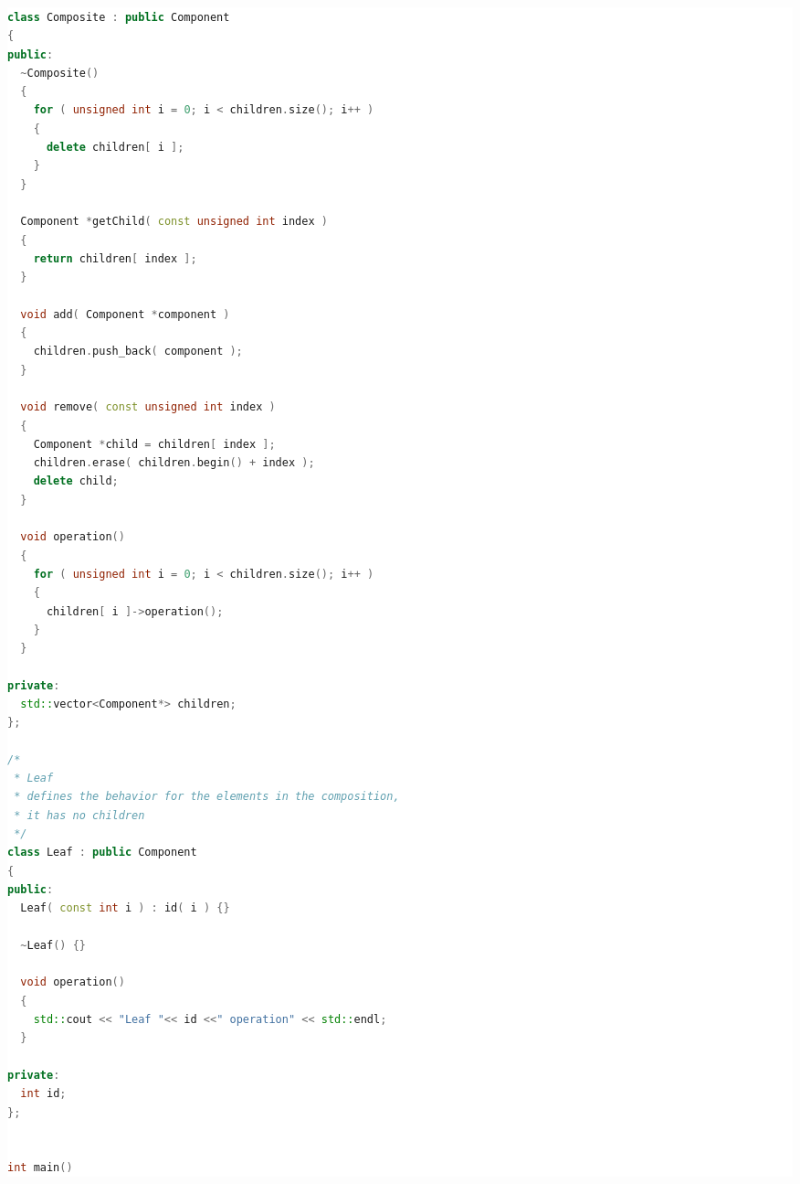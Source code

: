 ```c++
class Composite : public Component
{
public:
  ~Composite()
  {
    for ( unsigned int i = 0; i < children.size(); i++ )
    {
      delete children[ i ];
    }
  }
  
  Component *getChild( const unsigned int index )
  {
    return children[ index ];
  }
  
  void add( Component *component )
  {
    children.push_back( component );
  }
  
  void remove( const unsigned int index )
  {
    Component *child = children[ index ];
    children.erase( children.begin() + index );
    delete child;
  }
  
  void operation()
  {
    for ( unsigned int i = 0; i < children.size(); i++ )
    {
      children[ i ]->operation();
    }
  }
  
private:
  std::vector<Component*> children;
};

/*
 * Leaf
 * defines the behavior for the elements in the composition,
 * it has no children
 */
class Leaf : public Component
{
public:
  Leaf( const int i ) : id( i ) {}
  
  ~Leaf() {}
  
  void operation()
  {
    std::cout << "Leaf "<< id <<" operation" << std::endl;
  }

private:
  int id;
};


int main()
```